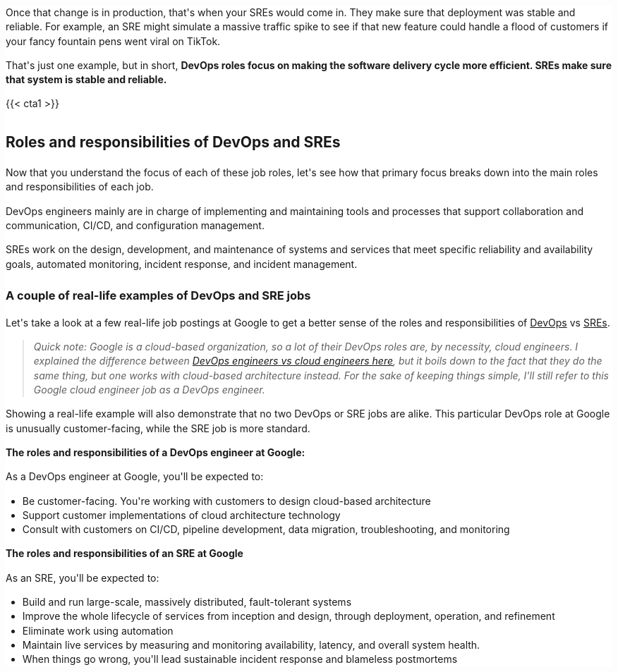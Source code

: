 Once that change is in production, that's when your SREs would come in. They make sure that deployment was stable and reliable. For example, an SRE might simulate a massive traffic spike to see if that new feature could handle a flood of customers if your fancy fountain pens went viral on TikTok.

That's just one example, but in short, **DevOps roles focus on making the software delivery cycle more efficient. SREs make sure that system is stable and reliable.**

{{< cta1 >}}

## Roles and responsibilities of DevOps and SREs

Now that you understand the focus of each of these job roles, let's see how that primary focus breaks down into the main roles and responsibilities of each job.

DevOps engineers mainly are in charge of implementing and maintaining tools and processes that support collaboration and communication, CI/CD, and configuration management.

SREs work on the design, development, and maintenance of systems and services that meet specific reliability and availability goals, automated monitoring, incident response, and incident management.

### A couple of real-life examples of DevOps and SRE jobs

Let's take a look at a few real-life job postings at Google to get a better sense of the roles and responsibilities of [DevOps](https://web.archive.org/web/20230126150659/https://careers.google.com/jobs/results/133028460898460358-strategic-cloud-engineer-conversational-artificial-intelligence/?company=Fitbit&company=Google&company=Google%20Fiber&company=Loon&company=Verily%20Life%20Sciences&company=Waymo&company=Wing&company=X&company=YouTube&distance=50&q=ci%2Fcd&sort_by=relevance) vs [SREs](https://web.archive.org/web/20230126144158/https://careers.google.com/jobs/results/127287035422483142-senior-systems-engineer-site-reliability-engineering-google-cloud/?distance=50&has_remote=false&hl=en_US&jlo=en_US&location=United%20States&q=sre).

> *Quick note: Google is a cloud-based organization, so a lot of their DevOps roles are, by necessity, cloud engineers. I explained the difference between [DevOps engineers vs cloud engineers here](/devops/devops-vs-cloud-engineers/), but it boils down to the fact that they do the same thing, but one works with cloud-based architecture instead. For the sake of keeping things simple, I'll still refer to this Google cloud engineer job as a DevOps engineer.*

Showing a real-life example will also demonstrate that no two DevOps or SRE jobs are alike. This particular DevOps role at Google is unusually customer-facing, while the SRE job is more standard.

**The roles and responsibilities of a DevOps engineer at Google:**

As a DevOps engineer at Google, you'll be expected to:

* Be customer-facing. You're working with customers to design cloud-based architecture
* Support customer implementations of cloud architecture technology
* Consult with customers on CI/CD, pipeline development, data migration, troubleshooting, and monitoring

**The roles and responsibilities of an SRE at Google**

As an SRE, you'll be expected to:

* Build and run large-scale, massively distributed, fault-tolerant systems
* Improve the whole lifecycle of services from inception and design, through deployment, operation, and refinement
* Eliminate work using automation
* Maintain live services by measuring and monitoring availability, latency, and overall system health.
* When things go wrong, you'll lead sustainable incident response and blameless postmortems
